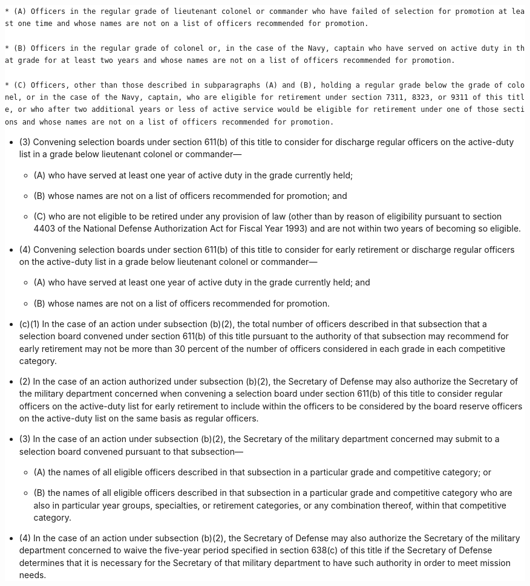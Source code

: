     * (A) Officers in the regular grade of lieutenant colonel or commander who have failed of selection for promotion at least one time and whose names are not on a list of officers recommended for promotion.

    * (B) Officers in the regular grade of colonel or, in the case of the Navy, captain who have served on active duty in that grade for at least two years and whose names are not on a list of officers recommended for promotion.

    * (C) Officers, other than those described in subparagraphs (A) and (B), holding a regular grade below the grade of colonel, or in the case of the Navy, captain, who are eligible for retirement under section 7311, 8323, or 9311 of this title, or who after two additional years or less of active service would be eligible for retirement under one of those sections and whose names are not on a list of officers recommended for promotion.


  * (3) Convening selection boards under section 611(b) of this title to consider for discharge regular officers on the active-duty list in a grade below lieutenant colonel or commander—

    * (A) who have served at least one year of active duty in the grade currently held;

    * (B) whose names are not on a list of officers recommended for promotion; and

    * (C) who are not eligible to be retired under any provision of law (other than by reason of eligibility pursuant to section 4403 of the National Defense Authorization Act for Fiscal Year 1993) and are not within two years of becoming so eligible.


  * (4) Convening selection boards under section 611(b) of this title to consider for early retirement or discharge regular officers on the active-duty list in a grade below lieutenant colonel or commander—

    * (A) who have served at least one year of active duty in the grade currently held; and

    * (B) whose names are not on a list of officers recommended for promotion.


* (c)(1) In the case of an action under subsection (b)(2), the total number of officers described in that subsection that a selection board convened under section 611(b) of this title pursuant to the authority of that subsection may recommend for early retirement may not be more than 30 percent of the number of officers considered in each grade in each competitive category.

* (2) In the case of an action authorized under subsection (b)(2), the Secretary of Defense may also authorize the Secretary of the military department concerned when convening a selection board under section 611(b) of this title to consider regular officers on the active-duty list for early retirement to include within the officers to be considered by the board reserve officers on the active-duty list on the same basis as regular officers.

* (3) In the case of an action under subsection (b)(2), the Secretary of the military department concerned may submit to a selection board convened pursuant to that subsection—

  * (A) the names of all eligible officers described in that subsection in a particular grade and competitive category; or

  * (B) the names of all eligible officers described in that subsection in a particular grade and competitive category who are also in particular year groups, specialties, or retirement categories, or any combination thereof, within that competitive category.


* (4) In the case of an action under subsection (b)(2), the Secretary of Defense may also authorize the Secretary of the military department concerned to waive the five-year period specified in section 638(c) of this title if the Secretary of Defense determines that it is necessary for the Secretary of that military department to have such authority in order to meet mission needs.
